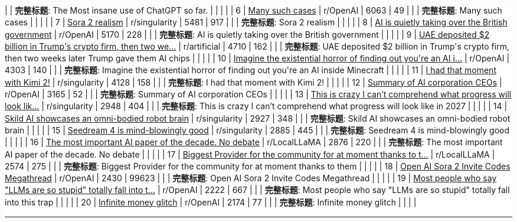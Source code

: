 | | **完整标题**: The Most insane use of ChatGPT so far. | | | |
| 6 | [Many such cases](https://reddit.com/r/OpenAI/comments/1nllki3/many_such_cases/) | r/OpenAI | 6063 | 49 |
| | **完整标题**: Many such cases | | | |
| 7 | [Sora 2 realism](https://reddit.com/r/singularity/comments/1nujq82/sora_2_realism/) | r/singularity | 5481 | 917 |
| | **完整标题**: Sora 2 realism | | | |
| 8 | [AI is quietly taking over the British government](https://reddit.com/r/OpenAI/comments/1ne4jca/ai_is_quietly_taking_over_the_british_government/) | r/OpenAI | 5170 | 228 |
| | **完整标题**: AI is quietly taking over the British government | | | |
| 9 | [UAE deposited $2 billion in Trump's crypto firm, then two we...](https://reddit.com/r/artificial/comments/1nicdse/uae_deposited_2_billion_in_trumps_crypto_firm/) | r/artificial | 4710 | 162 |
| | **完整标题**: UAE deposited $2 billion in Trump's crypto firm, then two weeks later Trump gave them AI chips | | | |
| 10 | [Imagine the existential horror of finding out you're an AI i...](https://reddit.com/r/OpenAI/comments/1nuaopt/imagine_the_existential_horror_of_finding_out/) | r/OpenAI | 4303 | 140 |
| | **完整标题**: Imagine the existential horror of finding out you're an AI inside Minecraft | | | |
| 11 | [I had that moment with Kimi 2!](https://reddit.com/r/singularity/comments/1nnu1qc/i_had_that_moment_with_kimi_2/) | r/singularity | 4128 | 158 |
| | **完整标题**: I had that moment with Kimi 2! | | | |
| 12 | [Summary of AI corporation CEOs](https://reddit.com/r/OpenAI/comments/1nfvx6f/summary_of_ai_corporation_ceos/) | r/OpenAI | 3165 | 52 |
| | **完整标题**: Summary of AI corporation CEOs | | | |
| 13 | [This is crazy I can’t comprehend what progress will look lik...](https://reddit.com/r/singularity/comments/1nxqj8h/this_is_crazy_i_cant_comprehend_what_progress/) | r/singularity | 2948 | 404 |
| | **完整标题**: This is crazy I can’t comprehend what progress will look like in 2027 | | | |
| 14 | [Skild AI showcases an omni-bodied robot brain](https://reddit.com/r/singularity/comments/1npp7b9/skild_ai_showcases_an_omnibodied_robot_brain/) | r/singularity | 2927 | 348 |
| | **完整标题**: Skild AI showcases an omni-bodied robot brain | | | |
| 15 | [Seedream 4 is mind-blowingly good](https://reddit.com/r/singularity/comments/1ncn3qy/seedream_4_is_mindblowingly_good/) | r/singularity | 2885 | 445 |
| | **完整标题**: Seedream 4 is mind-blowingly good | | | |
| 16 | [The most important AI paper of the decade. No debate](https://reddit.com/r/LocalLLaMA/comments/1nwx1rx/the_most_important_ai_paper_of_the_decade_no/) | r/LocalLLaMA | 2876 | 220 |
| | **完整标题**: The most important AI paper of the decade. No debate | | | |
| 17 | [Biggest Provider for the community for at moment thanks to t...](https://reddit.com/r/LocalLLaMA/comments/1nz722n/biggest_provider_for_the_community_for_at_moment/) | r/LocalLLaMA | 2574 | 275 |
| | **完整标题**: Biggest Provider for the community for at moment thanks to them | | | |
| 18 | [Open AI Sora 2 Invite Codes Megathread](https://reddit.com/r/OpenAI/comments/1nukmm2/open_ai_sora_2_invite_codes_megathread/) | r/OpenAI | 2430 | 99623 |
| | **完整标题**: Open AI Sora 2 Invite Codes Megathread | | | |
| 19 | [Most people who say "LLMs are so stupid" totally fall into t...](https://reddit.com/r/OpenAI/comments/1nl0aej/most_people_who_say_llms_are_so_stupid_totally/) | r/OpenAI | 2222 | 667 |
| | **完整标题**: Most people who say "LLMs are so stupid" totally fall into this trap | | | |
| 20 | [Infinite money glitch](https://reddit.com/r/OpenAI/comments/1nojyu2/infinite_money_glitch/) | r/OpenAI | 2174 | 77 |
| | **完整标题**: Infinite money glitch | | | |

---